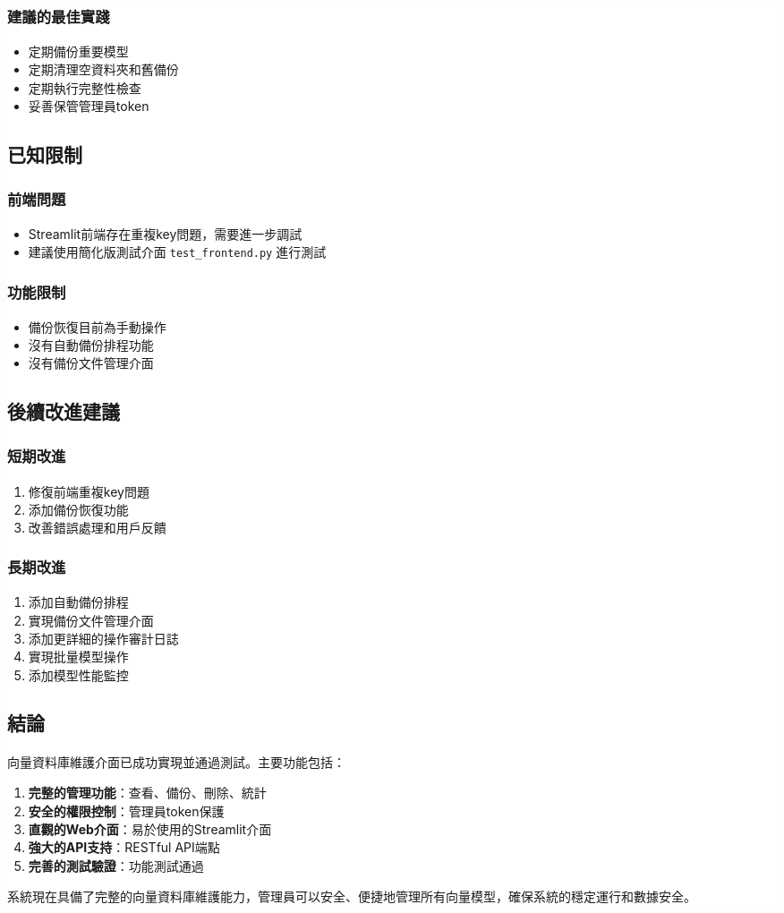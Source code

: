 ### 建議的最佳實踐
- 定期備份重要模型
- 定期清理空資料夾和舊備份
- 定期執行完整性檢查
- 妥善保管管理員token

## 已知限制

### 前端問題
- Streamlit前端存在重複key問題，需要進一步調試
- 建議使用簡化版測試介面 `test_frontend.py` 進行測試

### 功能限制
- 備份恢復目前為手動操作
- 沒有自動備份排程功能
- 沒有備份文件管理介面

## 後續改進建議

### 短期改進
1. 修復前端重複key問題
2. 添加備份恢復功能
3. 改善錯誤處理和用戶反饋

### 長期改進
1. 添加自動備份排程
2. 實現備份文件管理介面
3. 添加更詳細的操作審計日誌
4. 實現批量模型操作
5. 添加模型性能監控

## 結論

向量資料庫維護介面已成功實現並通過測試。主要功能包括：

1. **完整的管理功能**：查看、備份、刪除、統計
2. **安全的權限控制**：管理員token保護
3. **直觀的Web介面**：易於使用的Streamlit介面
4. **強大的API支持**：RESTful API端點
5. **完善的測試驗證**：功能測試通過

系統現在具備了完整的向量資料庫維護能力，管理員可以安全、便捷地管理所有向量模型，確保系統的穩定運行和數據安全。